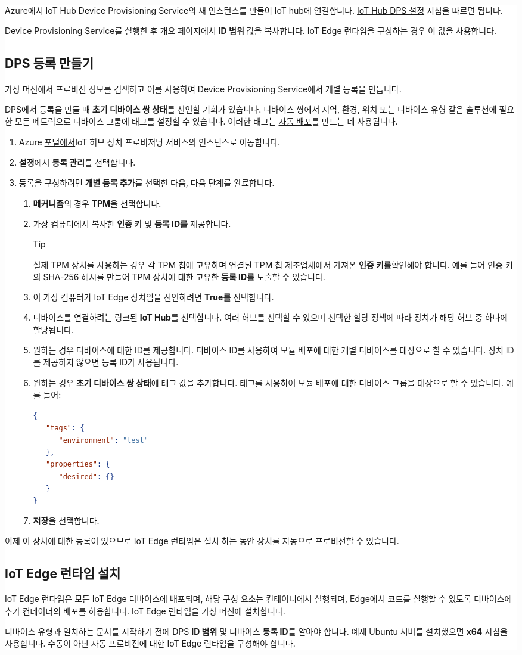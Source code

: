 Azure에서 IoT Hub Device Provisioning Service의 새 인스턴스를 만들어 IoT hub에 연결합니다. [IoT Hub DPS 설정](../iot-dps/quick-setup-auto-provision.md) 지침을 따르면 됩니다.

Device Provisioning Service를 실행한 후 개요 페이지에서 **ID 범위** 값을 복사합니다. IoT Edge 런타임을 구성하는 경우 이 값을 사용합니다.

## <a name="create-a-dps-enrollment"></a>DPS 등록 만들기

가상 머신에서 프로비전 정보를 검색하고 이를 사용하여 Device Provisioning Service에서 개별 등록을 만듭니다.

DPS에서 등록을 만들 때 **초기 디바이스 쌍 상태**를 선언할 기회가 있습니다. 디바이스 쌍에서 지역, 환경, 위치 또는 디바이스 유형 같은 솔루션에 필요한 모든 메트릭으로 디바이스 그룹에 태그를 설정할 수 있습니다. 이러한 태그는 [자동 배포](how-to-deploy-monitor.md)를 만드는 데 사용됩니다.

1. Azure [포털에서](https://portal.azure.com)IoT 허브 장치 프로비저닝 서비스의 인스턴스로 이동합니다.

2. **설정**에서 **등록 관리**를 선택합니다.

3. 등록을 구성하려면 **개별 등록 추가**를 선택한 다음, 다음 단계를 완료합니다.  

   1. **메커니즘**의 경우 **TPM**을 선택합니다.

   2. 가상 컴퓨터에서 복사한 **인증 키** 및 **등록 ID를** 제공합니다.

      > [!TIP]
      > 실제 TPM 장치를 사용하는 경우 각 TPM 칩에 고유하며 연결된 TPM 칩 제조업체에서 가져온 **인증 키를**확인해야 합니다. 예를 들어 인증 키의 SHA-256 해시를 만들어 TPM 장치에 대한 고유한 **등록 ID를** 도출할 수 있습니다.

   3. 이 가상 컴퓨터가 IoT Edge 장치임을 선언하려면 **True를** 선택합니다.

   4. 디바이스를 연결하려는 링크된 **IoT Hub**를 선택합니다. 여러 허브를 선택할 수 있으며 선택한 할당 정책에 따라 장치가 해당 허브 중 하나에 할당됩니다.

   5. 원하는 경우 디바이스에 대한 ID를 제공합니다. 디바이스 ID를 사용하여 모듈 배포에 대한 개별 디바이스를 대상으로 할 수 있습니다. 장치 ID를 제공하지 않으면 등록 ID가 사용됩니다.

   6. 원하는 경우 **초기 디바이스 쌍 상태**에 태그 값을 추가합니다. 태그를 사용하여 모듈 배포에 대한 디바이스 그룹을 대상으로 할 수 있습니다. 예를 들어:

      ```json
      {
         "tags": {
            "environment": "test"
         },
         "properties": {
            "desired": {}
         }
      }
      ```

   7. **저장**을 선택합니다.

이제 이 장치에 대한 등록이 있으므로 IoT Edge 런타임은 설치 하는 동안 장치를 자동으로 프로비전할 수 있습니다.

## <a name="install-the-iot-edge-runtime"></a>IoT Edge 런타임 설치

IoT Edge 런타임은 모든 IoT Edge 디바이스에 배포되며, 해당 구성 요소는 컨테이너에서 실행되며, Edge에서 코드를 실행할 수 있도록 디바이스에 추가 컨테이너의 배포를 허용합니다. IoT Edge 런타임을 가상 머신에 설치합니다.

디바이스 유형과 일치하는 문서를 시작하기 전에 DPS **ID 범위** 및 디바이스 **등록 ID**를 알아야 합니다. 예제 Ubuntu 서버를 설치했으면 **x64** 지침을 사용합니다. 수동이 아닌 자동 프로비전에 대한 IoT Edge 런타임을 구성해야 합니다.
